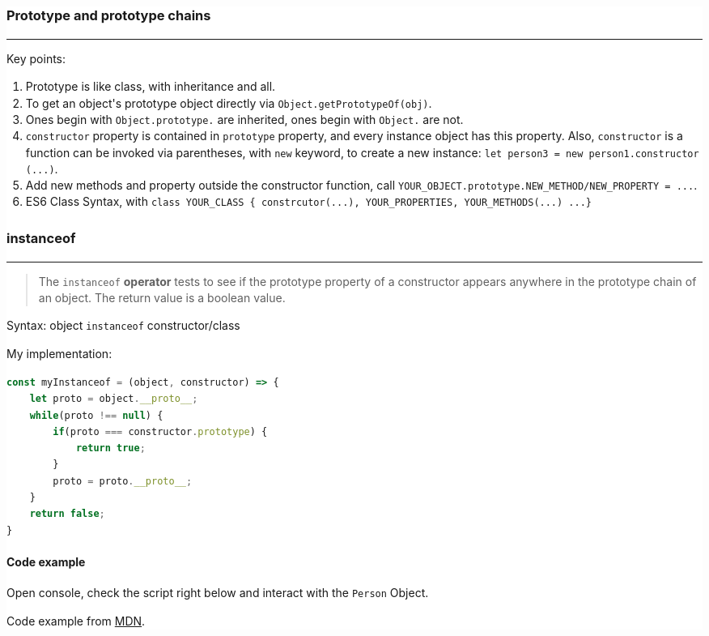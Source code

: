 ### Prototype and prototype chains
<hr/>

Key points:
1. Prototype is like class, with inheritance and all.
2. To get an object's prototype object directly via `Object.getPrototypeOf(obj)`.
3. Ones begin with `Object.prototype.` are inherited, ones begin with `Object.` are not.
4. `constructor` property is contained in `prototype` property, and every instance object has this property. Also, `constructor` is a function can be invoked via parentheses, with `new` keyword, to create a new instance: `let person3 = new person1.constructor(...)`.
5. Add new methods and property outside the constructor function, call `YOUR_OBJECT.prototype.NEW_METHOD/NEW_PROPERTY = ...`.
6. ES6 Class Syntax, with `class YOUR_CLASS { constrcutor(...), YOUR_PROPERTIES, YOUR_METHODS(...) ...}`


### instanceof
<hr/>

> The `instanceof` **operator** tests to see if the prototype property of a constructor appears anywhere in the prototype chain of an object. The return value is a boolean value. 

Syntax: object `instanceof` constructor/class

My implementation:

```javascript
const myInstanceof = (object, constructor) => {
    let proto = object.__proto__;
    while(proto !== null) {
        if(proto === constructor.prototype) {
            return true;
        }
        proto = proto.__proto__;
    }
    return false;
}
```

#### Code example

Open console, check the script right below and interact with the `Person` Object.

Code example from [MDN](https://github.com/mdn/learning-area/blob/master/javascript/oojs/introduction/oojs-class-further-exercises.html).


<script>
    // function Person(first, last, age, gender, interests) {
    //     this.name = {
    //         'first': first,
    //         'last' : last
    //     };
    //     this.age = age;
    //     this.gender = gender;
    //     this.interests = interests;
    //     this.bio = function() {
    //     // First define a string, and make it equal to the part of
    //     // the bio that we know will always be the same.
    //         var string = this.name.first + ' ' + this.name.last + ' is ' + this.age + ' years old. ';
    //         // define a variable that will contain the pronoun part of
    //         // the second sentence
    //         var pronoun;
